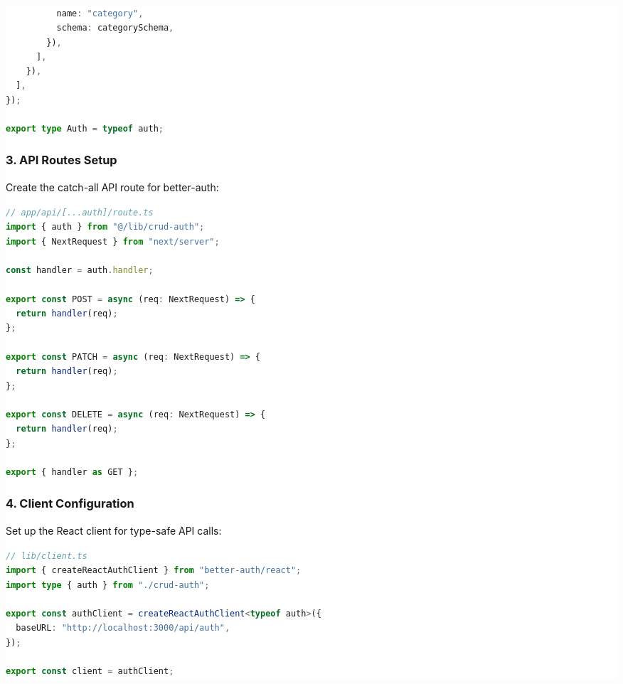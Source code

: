 ```typescript
          name: "category",
          schema: categorySchema,
        }),
      ],
    }),
  ],
});

export type Auth = typeof auth;
```

### 3. API Routes Setup

Create the catch-all API route for better-auth:

```typescript
// app/api/[...auth]/route.ts
import { auth } from "@/lib/crud-auth";
import { NextRequest } from "next/server";

const handler = auth.handler;

export const POST = async (req: NextRequest) => {
  return handler(req);
};

export const PATCH = async (req: NextRequest) => {
  return handler(req);
};

export const DELETE = async (req: NextRequest) => {
  return handler(req);
};

export { handler as GET };
```

### 4. Client Configuration

Set up the React client for type-safe API calls:

```typescript
// lib/client.ts
import { createReactAuthClient } from "better-auth/react";
import type { auth } from "./crud-auth";

export const authClient = createReactAuthClient<typeof auth>({
  baseURL: "http://localhost:3000/api/auth",
});

export const client = authClient;
```
